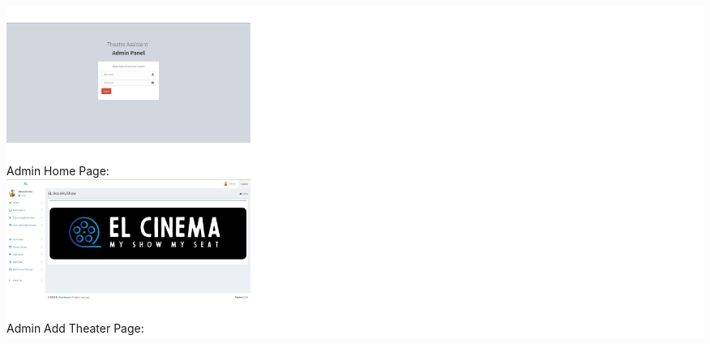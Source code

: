 <br><img src='documentation_images/10.jpg' style='width:35%'><br><br>
Admin Home Page:
<br><img src='documentation_images/11.jpg' style='width:35%'><br><br>
Admin Add Theater Page: